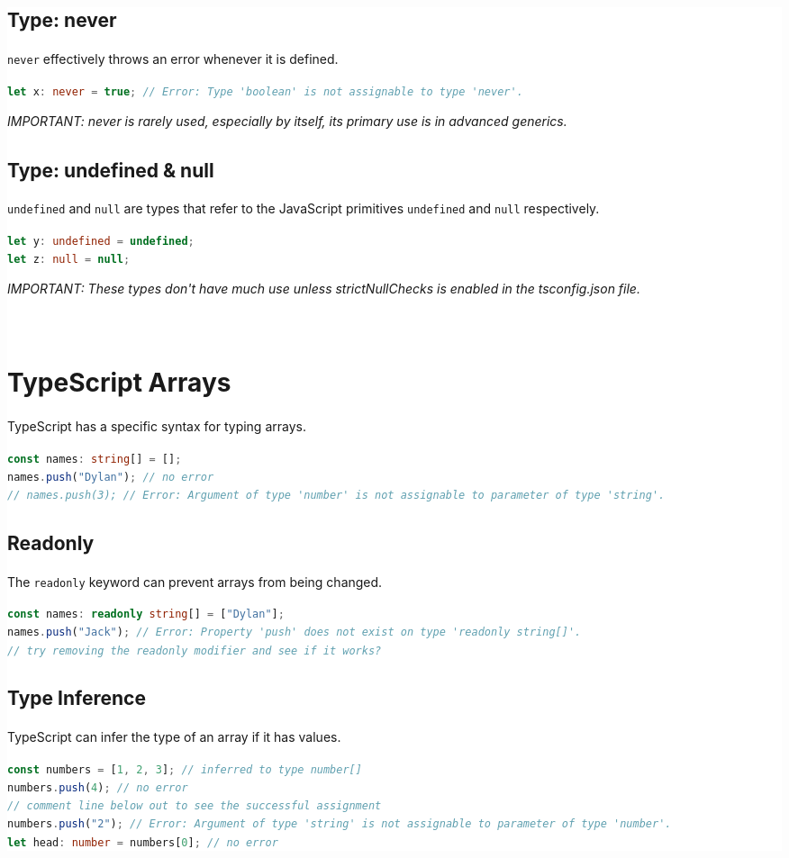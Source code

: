 ## Type: never

`never` effectively throws an error whenever it is defined.

```Typescript
let x: never = true; // Error: Type 'boolean' is not assignable to type 'never'.
```

_IMPORTANT: never is rarely used, especially by itself, its primary use is in advanced generics._

## Type: undefined & null

`undefined` and `null` are types that refer to the JavaScript primitives `undefined` and `null` respectively.

```Typescript
let y: undefined = undefined;
let z: null = null;
```

_IMPORTANT: These types don't have much use unless strictNullChecks is enabled in the tsconfig.json file._

<br />

# TypeScript Arrays

TypeScript has a specific syntax for typing arrays.

```Typescript
const names: string[] = [];
names.push("Dylan"); // no error
// names.push(3); // Error: Argument of type 'number' is not assignable to parameter of type 'string'.
```

## Readonly

The `readonly` keyword can prevent arrays from being changed.

```Typescript
const names: readonly string[] = ["Dylan"];
names.push("Jack"); // Error: Property 'push' does not exist on type 'readonly string[]'.
// try removing the readonly modifier and see if it works?
```

## Type Inference

TypeScript can infer the type of an array if it has values.

```Typescript
const numbers = [1, 2, 3]; // inferred to type number[]
numbers.push(4); // no error
// comment line below out to see the successful assignment
numbers.push("2"); // Error: Argument of type 'string' is not assignable to parameter of type 'number'.
let head: number = numbers[0]; // no error
```

